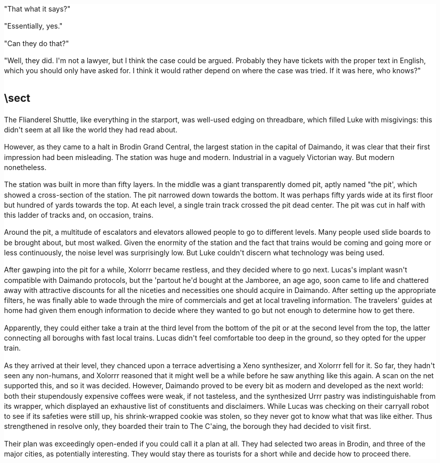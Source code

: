 "That what it says?"

"Essentially, yes."

"Can they do that?"

"Well, they did. I'm not a lawyer, but I think the case could be argued. Probably they have tickets with the proper text in English, which you should only have asked for. I think it would rather depend on where the case was tried. If it was here, who knows?"

## \sect

The Flianderel Shuttle, like everything in the starport, was well-used edging on threadbare, which filled Luke with misgivings: this didn't seem at all like the world they had read about.

However, as they came to a halt in Brodin Grand Central, the largest station in the capital of Daimando, it was clear that their first impression had been misleading. The station was huge and modern. Industrial in a vaguely Victorian way. But modern nonetheless.

The station was built in more than fifty layers. In the middle was a giant transparently domed pit, aptly named "the pit', which showed a cross-section of the station. The pit narrowed down towards the bottom. It was perhaps fifty yards wide at its first floor but hundred of yards towards the top. At each level, a single train track crossed the pit dead center. The pit was cut in half with this ladder of tracks and, on occasion, trains. 

Around the pit, a multitude of escalators and elevators allowed people to go to different levels. Many people used slide boards to be brought about, but most walked. Given the enormity of the station and the fact that trains would be coming and going more or less continuously, the noise level was surprisingly low. But Luke couldn't discern what technology was being used.

After gawping into the pit for a while, Xolorrr became restless, and they decided where to go next. Lucas's implant wasn't compatible with Daimando protocols, but the 'partout he'd bought at the Jamboree, an age ago, soon came to life and chattered away with attractive discounts for all the niceties and necessities one should acquire in Daimando. After setting up the appropriate filters, he was finally able to wade through the mire of commercials and get at local traveling information. The travelers' guides at home had given them enough information to decide where they wanted to go but not enough to determine how to get there.

Apparently, they could either take a train at the third level from the bottom of the pit or at the second level from the top, the latter connecting all boroughs with fast local trains. Lucas didn't feel comfortable too deep in the ground, so they opted for the upper train. 

As they arrived at their level, they chanced upon a terrace advertising a Xeno synthesizer, and Xolorrr fell for it. So far, they hadn't seen any non-humans, and Xolorrr reasoned that it might well be a while before he saw anything like this again. A scan on the net supported this, and so it was decided. However, Daimando proved to be every bit as modern and developed as the next world: both their stupendously expensive coffees were weak, if not tasteless, and the synthesized Urrr pastry was indistinguishable from its wrapper, which displayed an exhaustive list of constituents and disclaimers. While Lucas was checking on their carryall robot to see if its safeties were still up, his shrink-wrapped cookie was stolen, so they never got to know what that was like either. Thus strengthened in resolve only, they boarded their train to The C'aing, the borough they had decided to visit first.

Their plan was exceedingly open-ended if you could call it a plan at all. They had selected two areas in Brodin, and three of the major cities, as potentially interesting. They would stay there as tourists for a short while and decide how to proceed there.
